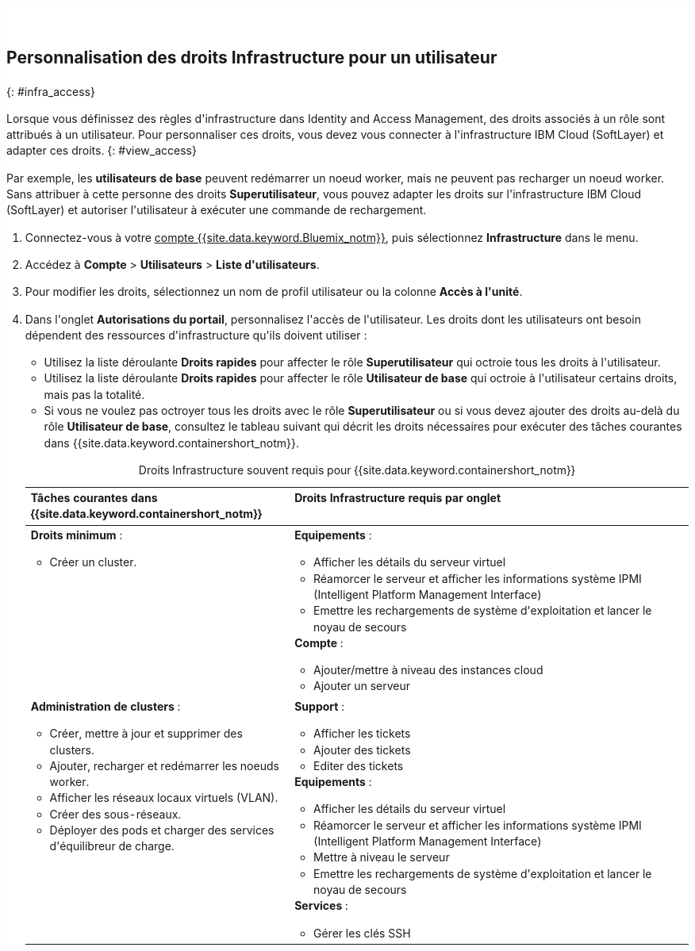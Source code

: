 <br />


## Personnalisation des droits Infrastructure pour un utilisateur
{: #infra_access}

Lorsque vous définissez des règles d'infrastructure dans Identity and Access Management, des droits associés à un rôle sont attribués à un utilisateur. Pour personnaliser ces droits, vous devez vous connecter à l'infrastructure IBM Cloud (SoftLayer) et adapter ces droits.
{: #view_access}

Par exemple, les **utilisateurs de base** peuvent redémarrer un noeud worker, mais ne peuvent pas recharger un noeud worker. Sans attribuer à cette personne des droits **Superutilisateur**, vous pouvez adapter les droits sur l'infrastructure IBM Cloud (SoftLayer) et autoriser l'utilisateur à exécuter une commande de rechargement.

1.  Connectez-vous à votre [compte {{site.data.keyword.Bluemix_notm}}](https://console.bluemix.net/), puis sélectionnez **Infrastructure** dans le menu.

2.  Accédez à **Compte** > **Utilisateurs** > **Liste d'utilisateurs**.

3.  Pour modifier les droits, sélectionnez un nom de profil utilisateur ou la colonne **Accès à l'unité**.

4.  Dans l'onglet **Autorisations du portail**, personnalisez l'accès de l'utilisateur. Les droits dont les utilisateurs ont besoin dépendent des ressources d'infrastructure qu'ils doivent utiliser :

    * Utilisez la liste déroulante **Droits rapides** pour affecter le rôle **Superutilisateur** qui octroie tous les droits à l'utilisateur.
    * Utilisez la liste déroulante **Droits rapides** pour affecter le rôle **Utilisateur de base** qui octroie à l'utilisateur certains droits, mais pas la totalité.
    * Si vous ne voulez pas octroyer tous les droits avec le rôle **Superutilisateur** ou si vous devez ajouter des droits au-delà du rôle **Utilisateur de base**, consultez le tableau suivant qui décrit les droits nécessaires pour exécuter des tâches courantes dans {{site.data.keyword.containershort_notm}}.

    <table summary="Droits Infrastructure pour les scénarios {{site.data.keyword.containershort_notm}} courants.">
     <caption>Droits Infrastructure souvent requis pour {{site.data.keyword.containershort_notm}}</caption>
     <thead>
      <th>Tâches courantes dans {{site.data.keyword.containershort_notm}}</th>
      <th>Droits Infrastructure requis par onglet</th>
     </thead>
     <tbody>
       <tr>
         <td><strong>Droits minimum</strong> : <ul><li>Créer un cluster.</li></ul></td>
         <td><strong>Equipements</strong> :<ul><li>Afficher les détails du serveur virtuel</li><li>Réamorcer le serveur et afficher les informations système IPMI (Intelligent Platform Management Interface)</li><li>Emettre les rechargements de système d'exploitation et lancer le noyau de secours</li></ul><strong>Compte</strong> : <ul><li>Ajouter/mettre à niveau des instances cloud</li><li>Ajouter un serveur</li></ul></td>
       </tr>
       <tr>
         <td><strong>Administration de clusters</strong> : <ul><li>Créer, mettre à jour et supprimer des clusters.</li><li>Ajouter, recharger et redémarrer les noeuds worker.</li><li>Afficher les réseaux locaux virtuels (VLAN).</li><li>Créer des sous-réseaux.</li><li>Déployer des pods et charger des services d'équilibreur de charge.</li></ul></td>
         <td><strong>Support</strong> :<ul><li>Afficher les tickets</li><li>Ajouter des tickets</li><li>Editer des tickets</li></ul>
         <strong>Equipements</strong> :<ul><li>Afficher les détails du serveur virtuel</li><li>Réamorcer le serveur et afficher les informations système IPMI (Intelligent Platform Management Interface)</li><li>Mettre à niveau le serveur</li><li>Emettre les rechargements de système d'exploitation et lancer le noyau de secours</li></ul>
         <strong>Services</strong> :<ul><li>Gérer les clés SSH</li></ul>